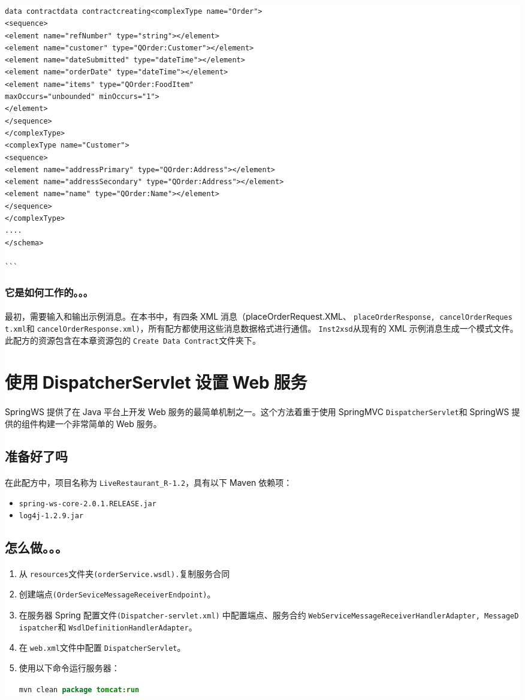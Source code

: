     data contractdata contractcreating<complexType name="Order">
    <sequence>
    <element name="refNumber" type="string"></element>
    <element name="customer" type="QOrder:Customer"></element>
    <element name="dateSubmitted" type="dateTime"></element>
    <element name="orderDate" type="dateTime"></element>
    <element name="items" type="QOrder:FoodItem"
    maxOccurs="unbounded" minOccurs="1">
    </element>
    </sequence>
    </complexType>
    <complexType name="Customer">
    <sequence>
    <element name="addressPrimary" type="QOrder:Address"></element>
    <element name="addressSecondary" type="QOrder:Address"></element>
    <element name="name" type="QOrder:Name"></element>
    </sequence>
    </complexType>
    ....
    </schema>

    ```

### 它是如何工作的。。。

最初，需要输入和输出示例消息。在本书中，有四条 XML 消息（placeOrderRequest.XML、 `placeOrderResponse, cancelOrderRequest.xml`和 `cancelOrderResponse.xml)`，所有配方都使用这些消息数据格式进行通信。 `Inst2xsd`从现有的 XML 示例消息生成一个模式文件。此配方的资源包含在本章资源包的 `Create Data Contract`文件夹下。

# 使用 DispatcherServlet 设置 Web 服务

SpringWS 提供了在 Java 平台上开发 Web 服务的最简单机制之一。这个方法着重于使用 SpringMVC `DispatcherServlet`和 SpringWS 提供的组件构建一个非常简单的 Web 服务。

## 准备好了吗

在此配方中，项目名称为 `LiveRestaurant_R-1.2`，具有以下 Maven 依赖项：

*   `spring-ws-core-2.0.1.RELEASE.jar`
*   `log4j-1.2.9.jar`

## 怎么做。。。

1.  从 `resources`文件夹`(orderService.wsdl).`复制服务合同
2.  创建端点`(OrderSeviceMessageReceiverEndpoint)`。
3.  在服务器 Spring 配置文件`(Dispatcher-servlet.xml)` 中配置端点、服务合约 `WebServiceMessageReceiverHandlerAdapter, MessageDispatcher`和 `WsdlDefinitionHandlerAdapter`。
4.  在 `web.xml`文件中配置 `DispatcherServlet`。
5.  使用以下命令运行服务器：

    ```java
    mvn clean package tomcat:run 
